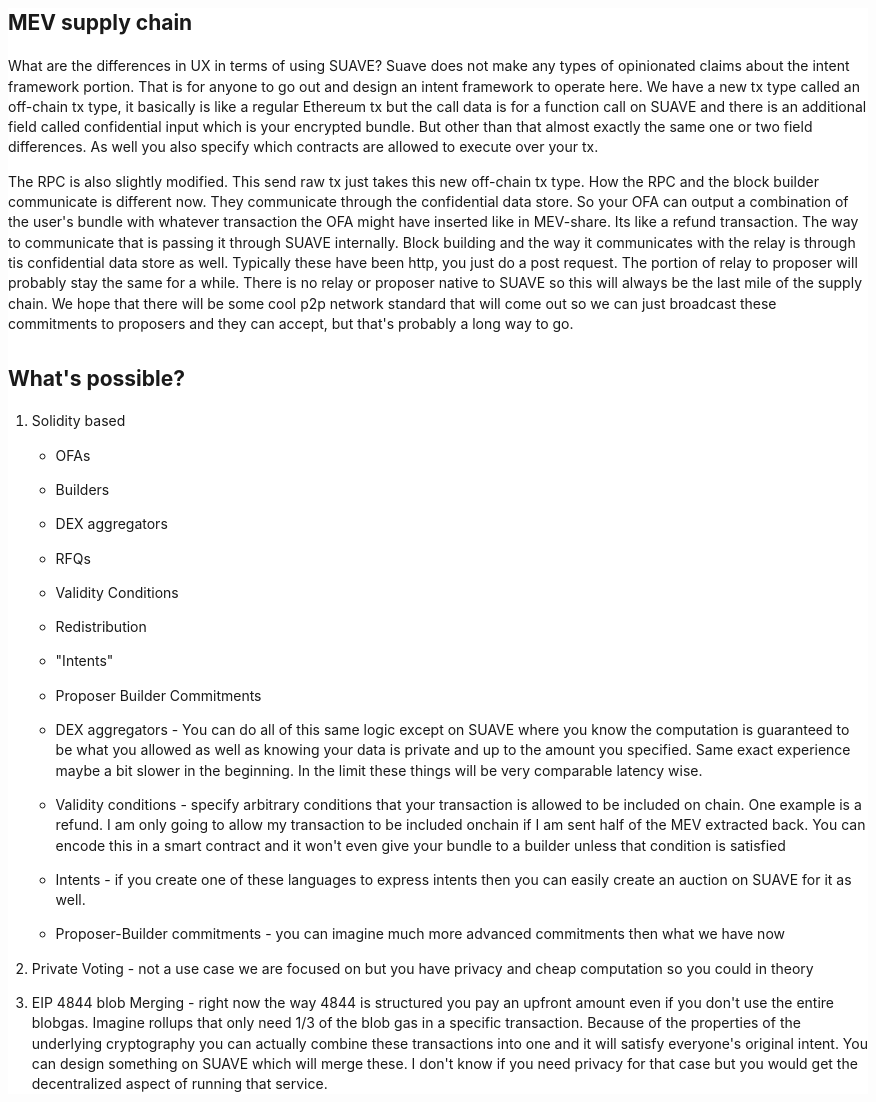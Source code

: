 ## MEV supply chain

What are the differences in UX in terms of using SUAVE? Suave does not make any types of opinionated claims about the intent framework portion. That is for anyone to go out and design an intent framework to operate here. We have a new tx type called an off-chain tx type, it basically is like a regular Ethereum tx but the call data is for a function call on SUAVE and there is an additional field called confidential input which is your encrypted bundle. But other than that almost exactly the same one or two field differences. As well you also specify which contracts are allowed to execute over your tx. 

The RPC is also slightly modified. This send raw tx just takes this new off-chain tx type. How the RPC and the block builder communicate is different now. They communicate through the confidential data store. So your OFA can output a combination of the user's bundle with whatever transaction the OFA might have inserted like in MEV-share. Its like a refund transaction. The way to communicate that is passing it through SUAVE internally. Block building and the way it communicates with the relay is through tis confidential data store as well. Typically these have been http, you just do a post request. The portion of relay to proposer will probably stay the same for a while. There is no relay or proposer native to SUAVE so this will always be the last mile of the supply chain. We hope that there will be some cool p2p network standard that will come out so we can just broadcast these commitments to proposers and they can accept, but that's probably a long way to go. 

## What's possible?

1. Solidity based
	- OFAs
	- Builders
	- DEX aggregators
	- RFQs
	- Validity Conditions
	- Redistribution
	- "Intents"
	- Proposer Builder Commitments

	- DEX aggregators - You can do all of this same logic except on SUAVE where you know the computation is guaranteed to be what you allowed as well as knowing your data is private and up to the amount you specified. Same exact experience maybe a bit slower in the beginning. In the limit these things will be very comparable latency wise. 

	- Validity conditions - specify arbitrary conditions that your transaction is allowed to be included on chain. One example is a refund. I am only going to allow my transaction to be included onchain if I am sent half of the MEV extracted back. You can encode this in a smart contract and it won't even give your bundle to a builder unless that condition is satisfied 

	- Intents - if you create one of these languages to express intents then you can easily create an auction on SUAVE for it as well. 

	- Proposer-Builder commitments - you can imagine much more advanced commitments then what we have now 

2. Private Voting - not a use case we are focused on but you have privacy and cheap computation so you could in theory

3. EIP 4844 blob Merging - right now the way 4844 is structured you pay an upfront amount even if you don't use the entire blobgas. Imagine rollups that only need 1/3 of the blob gas in a specific transaction. Because of the properties of the underlying cryptography you can actually combine these transactions into one and it will satisfy everyone's original intent. You can design something on SUAVE which will merge these. I don't know if you need privacy for that case but you would get the decentralized aspect of running that service.  
